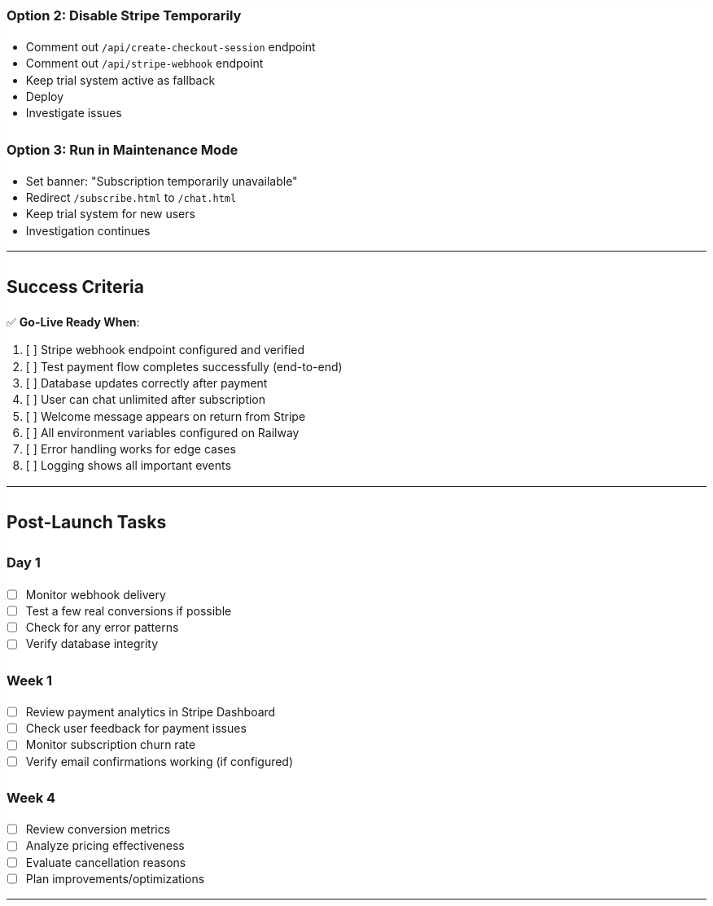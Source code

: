 ### Option 2: Disable Stripe Temporarily
- Comment out `/api/create-checkout-session` endpoint
- Comment out `/api/stripe-webhook` endpoint
- Keep trial system active as fallback
- Deploy
- Investigate issues

### Option 3: Run in Maintenance Mode
- Set banner: "Subscription temporarily unavailable"
- Redirect `/subscribe.html` to `/chat.html`
- Keep trial system for new users
- Investigation continues

---

## Success Criteria

✅ **Go-Live Ready When**:
1. [ ] Stripe webhook endpoint configured and verified
2. [ ] Test payment flow completes successfully (end-to-end)
3. [ ] Database updates correctly after payment
4. [ ] User can chat unlimited after subscription
5. [ ] Welcome message appears on return from Stripe
6. [ ] All environment variables configured on Railway
7. [ ] Error handling works for edge cases
8. [ ] Logging shows all important events

---

## Post-Launch Tasks

### Day 1
- [ ] Monitor webhook delivery
- [ ] Test a few real conversions if possible
- [ ] Check for any error patterns
- [ ] Verify database integrity

### Week 1
- [ ] Review payment analytics in Stripe Dashboard
- [ ] Check user feedback for payment issues
- [ ] Monitor subscription churn rate
- [ ] Verify email confirmations working (if configured)

### Week 4
- [ ] Review conversion metrics
- [ ] Analyze pricing effectiveness
- [ ] Evaluate cancellation reasons
- [ ] Plan improvements/optimizations

---